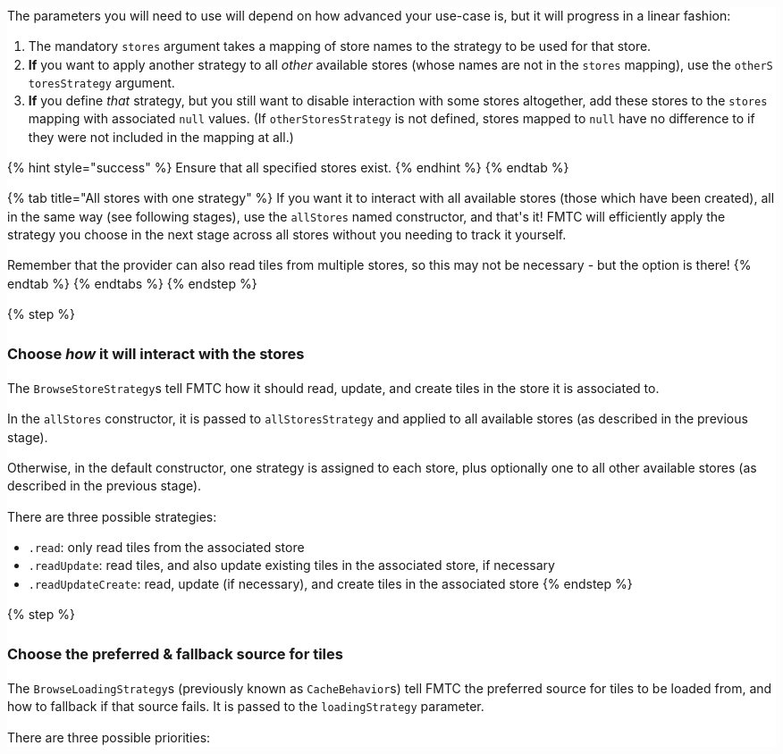 The parameters you will need to use will depend on how advanced your use-case is, but it will progress in a linear fashion:

1. The mandatory `stores` argument takes a mapping of store names to the strategy to be used for that store.
2. **If** you want to apply another strategy to all _other_ available stores (whose names are not in the `stores` mapping), use the `otherStoresStrategy` argument.
3. **If** you define _that_ strategy, but you still want to disable interaction with some stores altogether, add these stores to the `stores` mapping with associated `null` values. (If `otherStoresStrategy` is not defined, stores mapped to `null` have no difference to if they were not included in the mapping at all.)

{% hint style="success" %}
Ensure that all specified stores exist.
{% endhint %}
{% endtab %}

{% tab title="All stores with one strategy" %}
If you want it to interact with all available stores (those which have been created), all in the same way (see following stages), use the `allStores` named constructor, and that's it! FMTC will efficiently apply the strategy you choose in the next stage across all stores without you needing to track it yourself.

Remember that the provider can also read tiles from multiple stores, so this may not be necessary - but the option is there!
{% endtab %}
{% endtabs %}
{% endstep %}

{% step %}
### Choose _how_ it will interact with the stores

The `BrowseStoreStrategy`s tell FMTC how it should read, update, and create tiles in the store it is associated to.

In the `allStores` constructor, it is passed to `allStoresStrategy` and applied to all available stores (as described in the previous stage).

Otherwise, in the default constructor, one strategy is assigned to each store, plus optionally one to all other available stores (as described in the previous stage).

There are three possible strategies:

* `.read`: only read tiles from the associated store
* `.readUpdate`: read tiles, and also update existing tiles in the associated store, if necessary
* `.readUpdateCreate`: read, update (if necessary), and create tiles in the associated store
{% endstep %}

{% step %}
### Choose the preferred & fallback source for tiles

The `BrowseLoadingStrategy`s (previously known as `CacheBehavior`s) tell FMTC the preferred source for tiles to be loaded from, and how to fallback if that source fails. It is passed to the `loadingStrategy` parameter.

There are three possible priorities:
